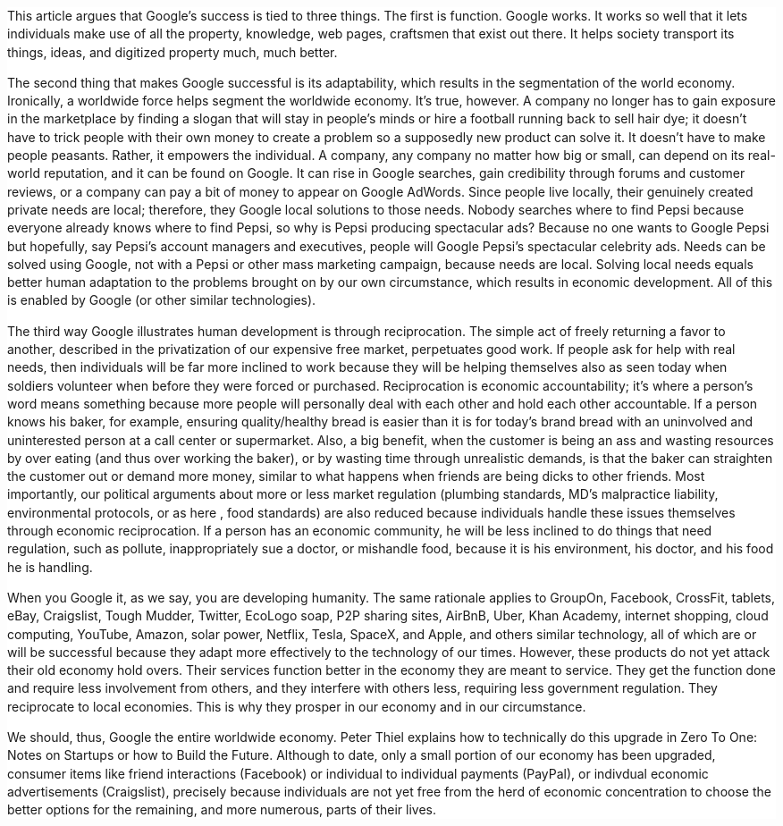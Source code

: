 This article argues that Google’s success is tied to three things. The first is function. Google works. It works so well that it lets individuals make use of all the property, knowledge, web pages, craftsmen that exist out there. It helps society transport its things, ideas, and digitized property much, much better.

The second thing that makes Google successful is its adaptability, which results in the segmentation of the world economy. Ironically, a worldwide force helps segment the worldwide economy. It’s true, however. A company no longer has to gain exposure in the marketplace by finding a slogan that will stay in people’s minds or hire a football running back to sell hair dye; it doesn’t have to trick people with their own money to create a problem so a supposedly new product can solve it. It doesn’t have to make people peasants. Rather, it empowers the individual. A company, any company no matter how big or small, can depend on its real-world reputation, and it can be found on Google. It can rise in Google searches, gain credibility through forums and customer reviews, or a company can pay a bit of money to appear on Google AdWords. Since people live locally, their genuinely created private needs are local; therefore, they Google local solutions to those needs. Nobody searches where to find Pepsi because everyone already knows where to find Pepsi, so why is Pepsi producing spectacular ads? Because no one wants to Google Pepsi but hopefully, say Pepsi’s account managers and executives, people will Google Pepsi’s spectacular celebrity ads. Needs can be solved using Google, not with a Pepsi or other mass marketing campaign, because needs are local. Solving local needs equals better human adaptation to the problems brought on by our own circumstance, which results in economic development. All of this is enabled by Google (or other similar technologies).

The third way Google illustrates human development is through reciprocation. The simple act of freely returning a favor to another, described in the privatization of our expensive free market, perpetuates good work. If people ask for help with real needs, then individuals will be far more inclined to work because they will be helping themselves also as seen today when soldiers volunteer when before they were forced or purchased. Reciprocation is economic accountability; it’s where a person’s word means something because more people will personally deal with each other and hold each other accountable. If a person knows his baker, for example, ensuring quality/healthy bread is easier than it is for today’s brand bread with an uninvolved and uninterested person at a call center or supermarket. Also, a big benefit, when the customer is being an ass and wasting resources by over eating (and thus over working the baker), or by wasting time through unrealistic demands, is that the baker can straighten the customer out or demand more money, similar to what happens when friends are being dicks to other friends. Most importantly, our political arguments about more or less market regulation (plumbing standards, MD’s malpractice liability, environmental protocols, or as here , food standards) are also reduced because individuals handle these issues themselves through economic reciprocation. If a person has an economic community, he will be less inclined to do things that need regulation, such as pollute, inappropriately sue a doctor, or mishandle food, because it is his environment, his doctor, and his food he is handling.

When you Google it, as we say, you are developing humanity. The same rationale applies to GroupOn, Facebook, CrossFit, tablets, eBay, Craigslist, Tough Mudder, Twitter, EcoLogo soap, P2P sharing sites, AirBnB, Uber, Khan Academy, internet shopping, cloud computing, YouTube, Amazon, solar power, Netflix, Tesla, SpaceX, and Apple, and others similar technology, all of which are or will be successful because they adapt more effectively to the technology of our times. However, these products do not yet attack their old economy hold overs. Their services function better in the economy they are meant to service. They get the function done and require less involvement from others, and they interfere with others less, requiring less government regulation. They reciprocate to local economies. This is why they prosper in our economy and in our circumstance.

We should, thus, Google the entire worldwide economy. Peter Thiel explains how to technically do this upgrade in Zero To One: Notes on Startups or how to Build the Future. Although to date, only a small portion of our economy has been upgraded, consumer items like friend interactions (Facebook) or individual to individual payments (PayPal), or indivdual economic advertisements (Craigslist), precisely because individuals are not yet free from the herd of economic concentration to choose the better options for the remaining, and more numerous, parts of their lives.
